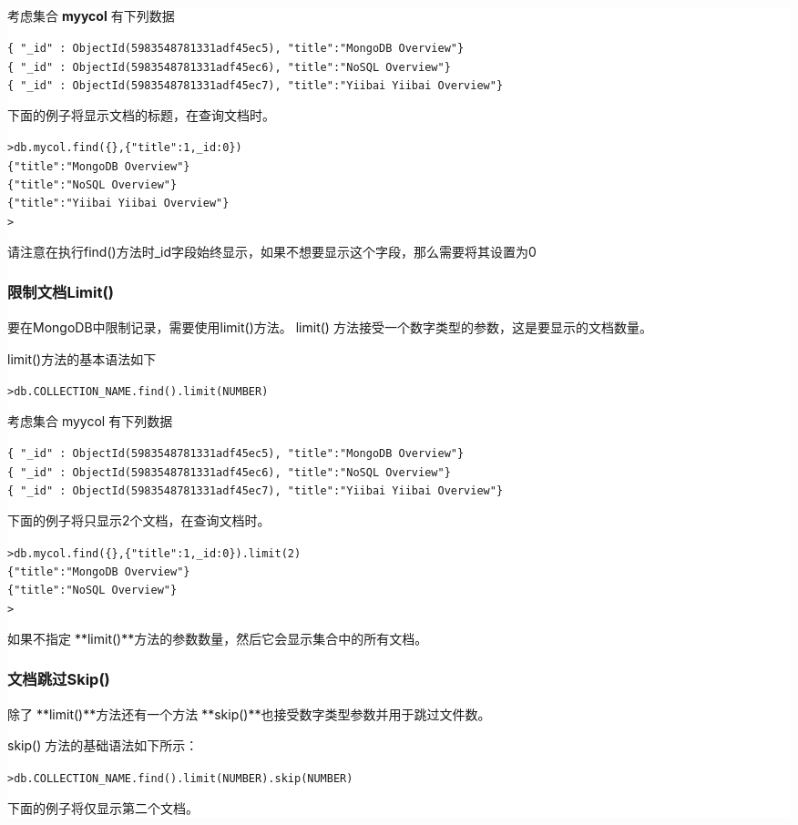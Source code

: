 考虑集合 **myycol** 有下列数据

```
{ "_id" : ObjectId(5983548781331adf45ec5), "title":"MongoDB Overview"}
{ "_id" : ObjectId(5983548781331adf45ec6), "title":"NoSQL Overview"}
{ "_id" : ObjectId(5983548781331adf45ec7), "title":"Yiibai Yiibai Overview"}
```

下面的例子将显示文档的标题，在查询文档时。

```
>db.mycol.find({},{"title":1,_id:0})
{"title":"MongoDB Overview"}
{"title":"NoSQL Overview"}
{"title":"Yiibai Yiibai Overview"}
>
```

请注意在执行find()方法时_id字段始终显示，如果不想要显示这个字段，那么需要将其设置为0

### 限制文档Limit()

要在MongoDB中限制记录，需要使用limit()方法。 limit() 方法接受一个数字类型的参数，这是要显示的文档数量。

limit()方法的基本语法如下

```
>db.COLLECTION_NAME.find().limit(NUMBER)
```

考虑集合 myycol 有下列数据

```
{ "_id" : ObjectId(5983548781331adf45ec5), "title":"MongoDB Overview"}
{ "_id" : ObjectId(5983548781331adf45ec6), "title":"NoSQL Overview"}
{ "_id" : ObjectId(5983548781331adf45ec7), "title":"Yiibai Yiibai Overview"}
```

下面的例子将只显示2个文档，在查询文档时。

```
>db.mycol.find({},{"title":1,_id:0}).limit(2)
{"title":"MongoDB Overview"}
{"title":"NoSQL Overview"}
>
```

如果不指定 **limit()**方法的参数数量，然后它会显示集合中的所有文档。

### 文档跳过Skip() 

除了 **limit()**方法还有一个方法 **skip()**也接受数字类型参数并用于跳过文件数。

skip() 方法的基础语法如下所示：

```
>db.COLLECTION_NAME.find().limit(NUMBER).skip(NUMBER)
```

下面的例子将仅显示第二个文档。
